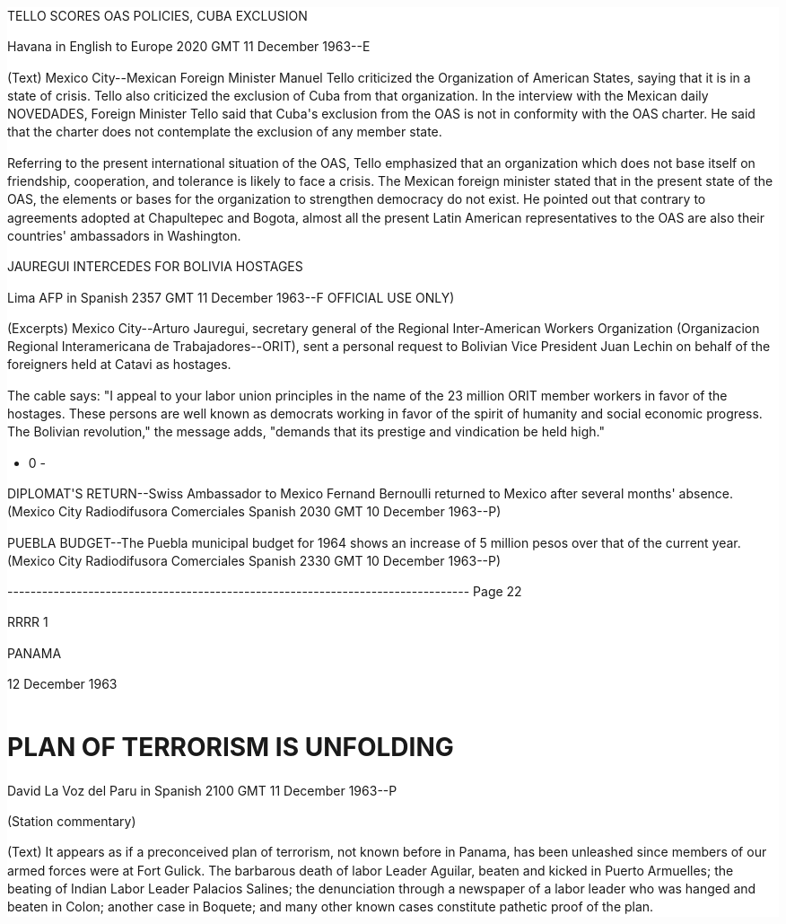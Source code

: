 TELLO SCORES OAS POLICIES, CUBA EXCLUSION

Havana in English to Europe 2020 GMT 11 December 1963--E

(Text) Mexico City--Mexican Foreign Minister Manuel Tello criticized the Organization of American States, saying that it is in a state of crisis. Tello also criticized the exclusion of Cuba from that organization. In the interview with the Mexican daily NOVEDADES, Foreign Minister Tello said that Cuba's exclusion from the OAS is not in conformity with the OAS charter. He said that the charter does not contemplate the exclusion of any member state.

Referring to the present international situation of the OAS, Tello emphasized that an organization which does not base itself on friendship, cooperation, and tolerance is likely to face a crisis. The Mexican foreign minister stated that in the present state of the OAS, the elements or bases for the organization to strengthen democracy do not exist. He pointed out that contrary to agreements adopted at Chapultepec and Bogota, almost all the present Latin American representatives to the OAS are also their countries' ambassadors in Washington.

JAUREGUI INTERCEDES FOR BOLIVIA HOSTAGES

Lima AFP in Spanish 2357 GMT 11 December 1963--F OFFICIAL USE ONLY)

(Excerpts) Mexico City--Arturo Jauregui, secretary general of the Regional Inter-American Workers Organization (Organizacion Regional Interamericana de Trabajadores--ORIT), sent a personal request to Bolivian Vice President Juan Lechin on behalf of the foreigners held at Catavi as hostages.

The cable says: "I appeal to your labor union principles in the name of the 23 million ORIT member workers in favor of the hostages. These persons are well known as democrats working in favor of the spirit of humanity and social economic progress. The Bolivian revolution," the message adds, "demands that its prestige and vindication be held high."

- 0 -

DIPLOMAT'S RETURN--Swiss Ambassador to Mexico Fernand Bernoulli returned to Mexico after several months' absence. (Mexico City Radiodifusora Comerciales Spanish 2030 GMT 10 December 1963--P)

PUEBLA BUDGET--The Puebla municipal budget for 1964 shows an increase of 5 million pesos over that of the current year. (Mexico City Radiodifusora Comerciales Spanish 2330 GMT 10 December 1963--P)


-------------------------------------------------------------------------------- Page 22

RRRR 1

PANAMA

12 December 1963

# PLAN OF TERRORISM IS UNFOLDING

David La Voz del Paru in Spanish 2100 GMT 11 December 1963--P

(Station commentary)

(Text) It appears as if a preconceived plan of terrorism, not known before in Panama, has been unleashed since members of our armed forces were at Fort Gulick. The barbarous death of labor Leader Aguilar, beaten and kicked in Puerto Armuelles; the beating of Indian Labor Leader Palacios Salines; the denunciation through a newspaper of a labor leader who was hanged and beaten in Colon; another case in Boquete; and many other known cases constitute pathetic proof of the plan.
